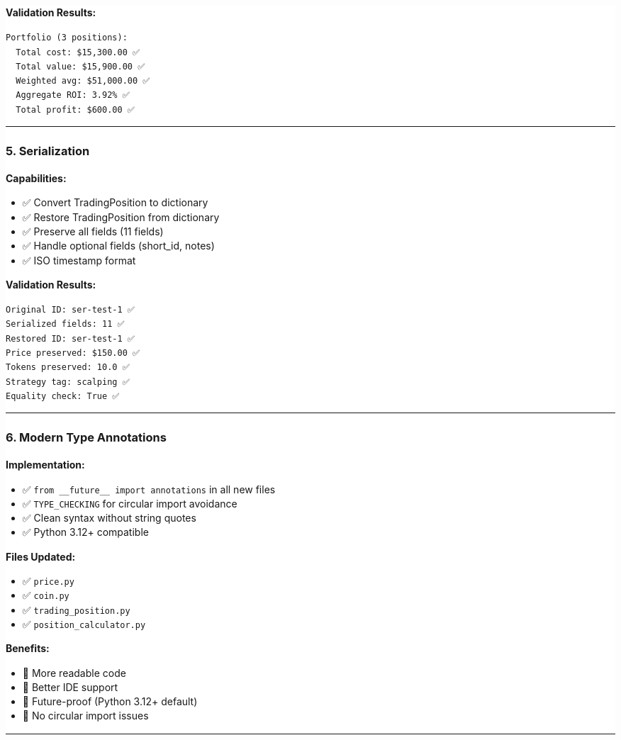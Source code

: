 **Validation Results:**
```
Portfolio (3 positions):
  Total cost: $15,300.00 ✅
  Total value: $15,900.00 ✅
  Weighted avg: $51,000.00 ✅
  Aggregate ROI: 3.92% ✅
  Total profit: $600.00 ✅
```

---

### 5. Serialization

**Capabilities:**
- ✅ Convert TradingPosition to dictionary
- ✅ Restore TradingPosition from dictionary
- ✅ Preserve all fields (11 fields)
- ✅ Handle optional fields (short_id, notes)
- ✅ ISO timestamp format

**Validation Results:**
```
Original ID: ser-test-1 ✅
Serialized fields: 11 ✅
Restored ID: ser-test-1 ✅
Price preserved: $150.00 ✅
Tokens preserved: 10.0 ✅
Strategy tag: scalping ✅
Equality check: True ✅
```

---

### 6. Modern Type Annotations

**Implementation:**
- ✅ `from __future__ import annotations` in all new files
- ✅ `TYPE_CHECKING` for circular import avoidance
- ✅ Clean syntax without string quotes
- ✅ Python 3.12+ compatible

**Files Updated:**
- ✅ `price.py`
- ✅ `coin.py`
- ✅ `trading_position.py`
- ✅ `position_calculator.py`

**Benefits:**
- 📖 More readable code
- 🔧 Better IDE support
- 🐍 Future-proof (Python 3.12+ default)
- 🚫 No circular import issues

---
